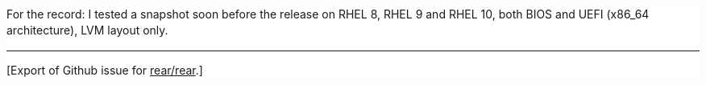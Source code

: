For the record: I tested a snapshot soon before the release on RHEL 8,
RHEL 9 and RHEL 10, both BIOS and UEFI (x86\_64 architecture), LVM
layout only.

------------------------------------------------------------------------

\[Export of Github issue for
[rear/rear](https://github.com/rear/rear).\]
